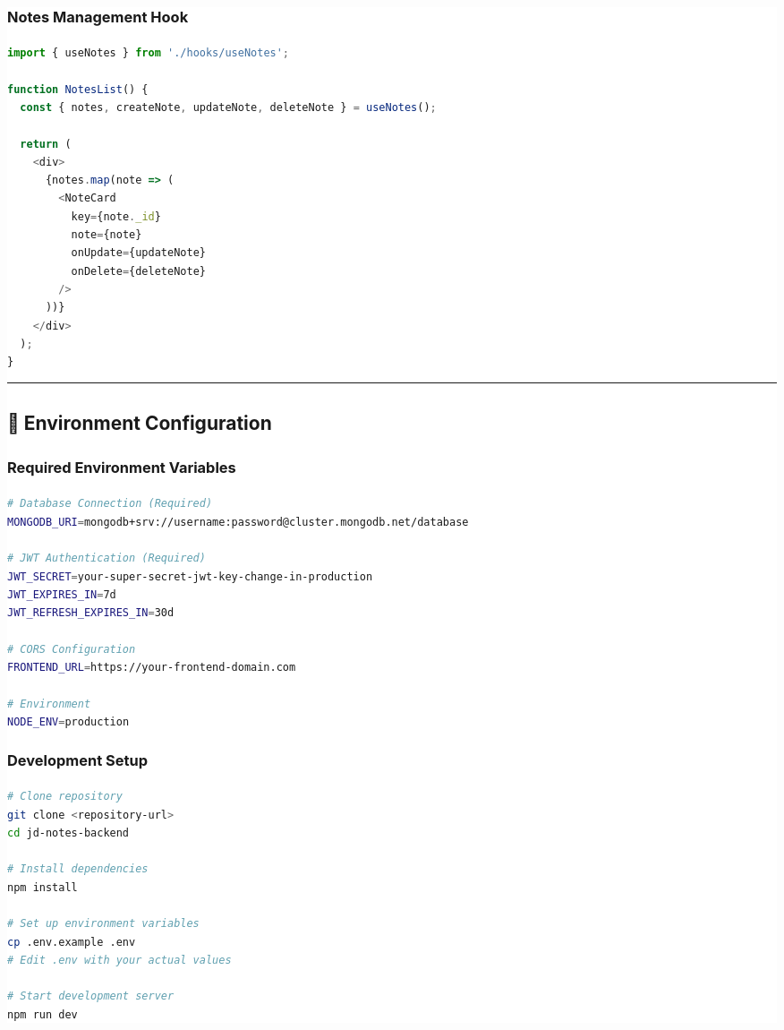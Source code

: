 ```javascript
```

### Notes Management Hook

```javascript
import { useNotes } from './hooks/useNotes';

function NotesList() {
  const { notes, createNote, updateNote, deleteNote } = useNotes();
  
  return (
    <div>
      {notes.map(note => (
        <NoteCard 
          key={note._id} 
          note={note}
          onUpdate={updateNote}
          onDelete={deleteNote}
        />
      ))}
    </div>
  );
}
```

---

## 🔧 Environment Configuration

### Required Environment Variables

```bash
# Database Connection (Required)
MONGODB_URI=mongodb+srv://username:password@cluster.mongodb.net/database

# JWT Authentication (Required)
JWT_SECRET=your-super-secret-jwt-key-change-in-production
JWT_EXPIRES_IN=7d
JWT_REFRESH_EXPIRES_IN=30d

# CORS Configuration
FRONTEND_URL=https://your-frontend-domain.com

# Environment
NODE_ENV=production
```

### Development Setup

```bash
# Clone repository
git clone <repository-url>
cd jd-notes-backend

# Install dependencies
npm install

# Set up environment variables
cp .env.example .env
# Edit .env with your actual values

# Start development server
npm run dev
```
